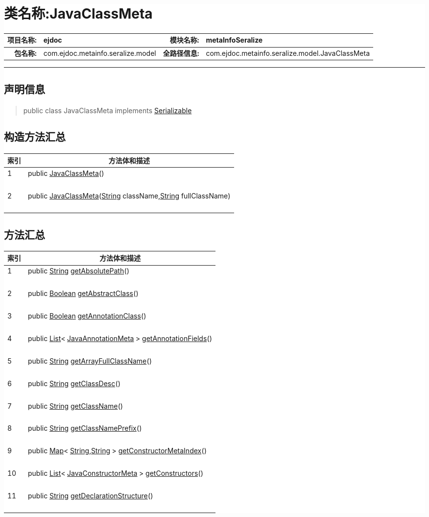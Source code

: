 # 类名称:JavaClassMeta

|  **项目名称:**    |  ejdoc    |   **模块名称:**   |metaInfoSeralize|
| ----: | :---- | ----: |:---- |
|   **包名称:**   |  com.ejdoc.metainfo.seralize.model    |   **全路径信息:**   |com.ejdoc.metainfo.seralize.model.JavaClassMeta|



















---

## 声明信息

> public class JavaClassMeta   implements [Serializable](https://docs.oracle.com/javase/8/docs/api/java/io/Serializable.html?is-external=true)   












## 构造方法汇总

|   索引  |    方法体和描述   |
| ---- | ---- |
|1|public  [JavaClassMeta](#javaclassmeta)()   <br/><br/>|
|2|public  [JavaClassMeta](#javaclassmeta-string-string)([String](https://docs.oracle.com/javase/8/docs/api/java/lang/String.html?is-external=true) className,[String](https://docs.oracle.com/javase/8/docs/api/java/lang/String.html?is-external=true) fullClassName)   <br/><br/>|


## 方法汇总

|   索引  |    方法体和描述   |
| ---- | ---- |
|1|public [String](https://docs.oracle.com/javase/8/docs/api/java/lang/String.html?is-external=true) [getAbsolutePath](#getabsolutepath)()   <br/><br/>|
|2|public [Boolean](https://docs.oracle.com/javase/8/docs/api/java/lang/Boolean.html?is-external=true) [getAbstractClass](#getabstractclass)()   <br/><br/>|
|3|public [Boolean](https://docs.oracle.com/javase/8/docs/api/java/lang/Boolean.html?is-external=true) [getAnnotationClass](#getannotationclass)()   <br/><br/>|
|4|public [List](https://docs.oracle.com/javase/8/docs/api/java/util/List.html?is-external=true)< [JavaAnnotationMeta](/metaInfoSeralize/com/ejdoc/metainfo/seralize/model/JavaAnnotationMeta.md) > [getAnnotationFields](#getannotationfields)()   <br/><br/>|
|5|public [String](https://docs.oracle.com/javase/8/docs/api/java/lang/String.html?is-external=true) [getArrayFullClassName](#getarrayfullclassname)()   <br/><br/>|
|6|public [String](https://docs.oracle.com/javase/8/docs/api/java/lang/String.html?is-external=true) [getClassDesc](#getclassdesc)()   <br/><br/>|
|7|public [String](https://docs.oracle.com/javase/8/docs/api/java/lang/String.html?is-external=true) [getClassName](#getclassname)()   <br/><br/>|
|8|public [String](https://docs.oracle.com/javase/8/docs/api/java/lang/String.html?is-external=true) [getClassNamePrefix](#getclassnameprefix)()   <br/><br/>|
|9|public [Map](https://docs.oracle.com/javase/8/docs/api/java/util/Map.html?is-external=true)< [String](https://docs.oracle.com/javase/8/docs/api/java/lang/String.html?is-external=true),[String](https://docs.oracle.com/javase/8/docs/api/java/lang/String.html?is-external=true) > [getConstructorMetaIndex](#getconstructormetaindex)()   <br/><br/>|
|10|public [List](https://docs.oracle.com/javase/8/docs/api/java/util/List.html?is-external=true)< [JavaConstructorMeta](/metaInfoSeralize/com/ejdoc/metainfo/seralize/model/JavaConstructorMeta.md) > [getConstructors](#getconstructors)()   <br/><br/>|
|11|public [String](https://docs.oracle.com/javase/8/docs/api/java/lang/String.html?is-external=true) [getDeclarationStructure](#getdeclarationstructure)()   <br/><br/>|